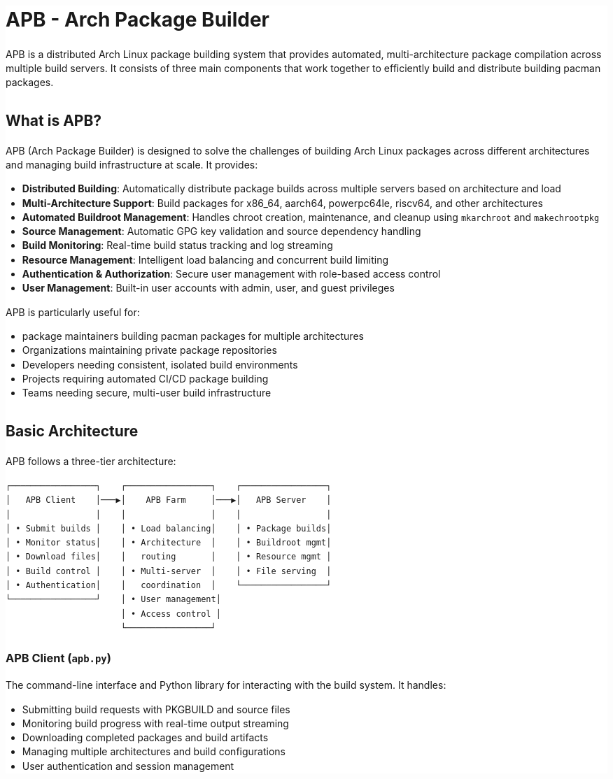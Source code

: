 # APB - Arch Package Builder

APB is a distributed Arch Linux package building system that provides automated, multi-architecture package compilation across multiple build servers. It consists of three main components that work together to efficiently build and distribute building pacman packages.

## What is APB?

APB (Arch Package Builder) is designed to solve the challenges of building Arch Linux packages across different architectures and managing build infrastructure at scale. It provides:

- **Distributed Building**: Automatically distribute package builds across multiple servers based on architecture and load
- **Multi-Architecture Support**: Build packages for x86_64, aarch64, powerpc64le, riscv64, and other architectures
- **Automated Buildroot Management**: Handles chroot creation, maintenance, and cleanup using `mkarchroot` and `makechrootpkg`
- **Source Management**: Automatic GPG key validation and source dependency handling
- **Build Monitoring**: Real-time build status tracking and log streaming
- **Resource Management**: Intelligent load balancing and concurrent build limiting
- **Authentication & Authorization**: Secure user management with role-based access control
- **User Management**: Built-in user accounts with admin, user, and guest privileges

APB is particularly useful for:
- package maintainers building pacman packages for multiple architectures
- Organizations maintaining private package repositories
- Developers needing consistent, isolated build environments
- Projects requiring automated CI/CD package building
- Teams needing secure, multi-user build infrastructure

## Basic Architecture

APB follows a three-tier architecture:

```
┌─────────────────┐    ┌─────────────────┐    ┌─────────────────┐
│   APB Client    │───▶│    APB Farm     │───▶│   APB Server    │
│                 │    │                 │    │                 │
│ • Submit builds │    │ • Load balancing│    │ • Package builds│
│ • Monitor status│    │ • Architecture  │    │ • Buildroot mgmt│
│ • Download files│    │   routing       │    │ • Resource mgmt │
│ • Build control │    │ • Multi-server  │    │ • File serving  │
│ • Authentication│    │   coordination  │    └─────────────────┘
└─────────────────┘    │ • User management│
                       │ • Access control │
                       └─────────────────┘
```

### APB Client (`apb.py`)
The command-line interface and Python library for interacting with the build system. It handles:
- Submitting build requests with PKGBUILD and source files
- Monitoring build progress with real-time output streaming
- Downloading completed packages and build artifacts
- Managing multiple architectures and build configurations
- User authentication and session management
